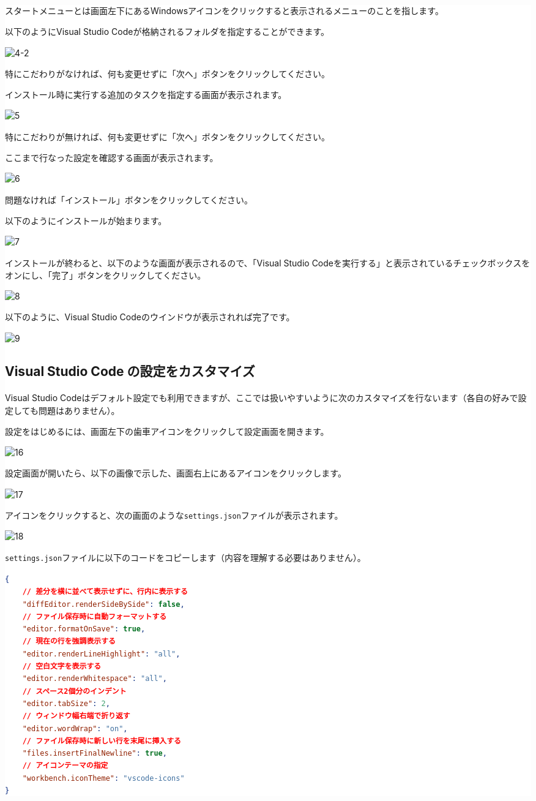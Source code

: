 スタートメニューとは画面左下にあるWindowsアイコンをクリックすると表示されるメニューのことを指します。

以下のようにVisual Studio Codeが格納されるフォルダを指定することができます。

<img width="600" src="https://techpit-market-prod.s3.amazonaws.com/uploads/part_attachment/file/27743/d4316704-3272-427d-89a1-ea9f03993c24.png" alt="4-2">

特にこだわりがなければ、何も変更せずに「次へ」ボタンをクリックしてください。

インストール時に実行する追加のタスクを指定する画面が表示されます。

<img width="600" src="https://techpit-market-prod.s3.amazonaws.com/uploads/part_attachment/file/27726/0fedc2be-b7d3-4499-a96e-b0acedb33887.png" alt="5">

特にこだわりが無ければ、何も変更せずに「次へ」ボタンをクリックしてください。

ここまで行なった設定を確認する画面が表示されます。

<img width="600" src="https://techpit-market-prod.s3.amazonaws.com/uploads/part_attachment/file/27724/3b563c25-e8f3-40a9-a81c-92247ecf6517.png" alt="6">

問題なければ「インストール」ボタンをクリックしてください。

以下のようにインストールが始まります。

<img width="600" src="https://techpit-market-prod.s3.amazonaws.com/uploads/part_attachment/file/27725/d23f1df4-4004-4c4c-8e1c-909bf4924f45.png" alt="7">

インストールが終わると、以下のような画面が表示されるので、「Visual Studio Codeを実行する」と表示されているチェックボックスをオンにし、「完了」ボタンをクリックしてください。

<img width="600" src="https://techpit-market-prod.s3.amazonaws.com/uploads/part_attachment/file/27729/25aa4806-4a79-4465-8d98-d5791a0f452f.png" alt="8">

以下のように、Visual Studio Codeのウインドウが表示されれば完了です。

<img src="https://techpit-market-prod.s3.amazonaws.com/uploads/part_attachment/file/27730/f3d25ed9-d376-43ac-9431-2682566033d7.png" alt="9">

## Visual Studio Code の設定をカスタマイズ
Visual Studio Codeはデフォルト設定でも利用できますが、ここでは扱いやすいように次のカスタマイズを行ないます（各自の好みで設定しても問題はありません）。

設定をはじめるには、画面左下の歯車アイコンをクリックして設定画面を開きます。

<img src="https://techpit-market-prod.s3.amazonaws.com/uploads/part_attachment/file/27738/e0cc5a66-e755-4e57-8151-d5250caa0287.png" alt="16">

設定画面が開いたら、以下の画像で示した、画面右上にあるアイコンをクリックします。

<img src="https://techpit-market-prod.s3.amazonaws.com/uploads/part_attachment/file/27736/ad4fa499-5744-4d3e-8c4b-dba93be4cafb.png" alt="17">

アイコンをクリックすると、次の画面のような`settings.json`ファイルが表示されます。

<img src="https://techpit-market-prod.s3.amazonaws.com/uploads/part_attachment/file/27731/48b25f28-879e-4972-815b-acbd9fc2e7b8.png" alt="18">

`settings.json`ファイルに以下のコードをコピーします（内容を理解する必要はありません）。 

```json:settings.json
{
    // 差分を横に並べて表示せずに、行内に表示する
    "diffEditor.renderSideBySide": false,
    // ファイル保存時に自動フォーマットする
    "editor.formatOnSave": true,
    // 現在の行を強調表示する
    "editor.renderLineHighlight": "all",
    // 空白文字を表示する
    "editor.renderWhitespace": "all",
    // スペース2個分のインデント
    "editor.tabSize": 2,
    // ウィンドウ幅右端で折り返す
    "editor.wordWrap": "on",
    // ファイル保存時に新しい行を末尾に挿入する
    "files.insertFinalNewline": true,
    // アイコンテーマの指定
    "workbench.iconTheme": "vscode-icons"
}
```